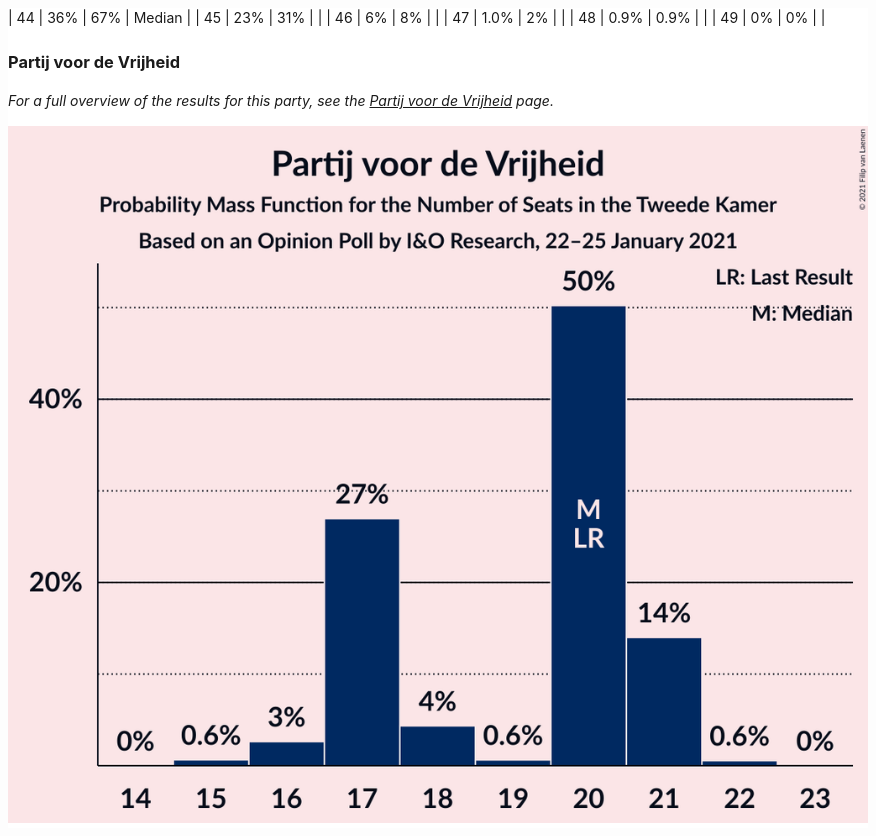 | 44 | 36% | 67% | Median |
| 45 | 23% | 31% |  |
| 46 | 6% | 8% |  |
| 47 | 1.0% | 2% |  |
| 48 | 0.9% | 0.9% |  |
| 49 | 0% | 0% |  |

### Partij voor de Vrijheid

*For a full overview of the results for this party, see the [Partij voor de Vrijheid](party-partijvoordevrijheid.html) page.*

![Graph with seats probability mass function not yet produced](2021-01-25-IOResearch-seats-pmf-partijvoordevrijheid.png "Seats Probability Mass Function")
